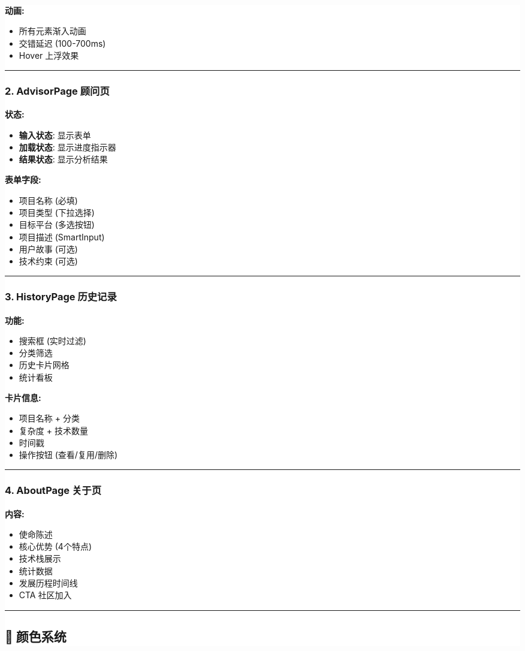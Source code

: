 **动画:**
- 所有元素渐入动画
- 交错延迟 (100-700ms)
- Hover 上浮效果

---

### 2. **AdvisorPage 顾问页**

**状态:**
- **输入状态**: 显示表单
- **加载状态**: 显示进度指示器
- **结果状态**: 显示分析结果

**表单字段:**
- 项目名称 (必填)
- 项目类型 (下拉选择)
- 目标平台 (多选按钮)
- 项目描述 (SmartInput)
- 用户故事 (可选)
- 技术约束 (可选)

---

### 3. **HistoryPage 历史记录**

**功能:**
- 搜索框 (实时过滤)
- 分类筛选
- 历史卡片网格
- 统计看板

**卡片信息:**
- 项目名称 + 分类
- 复杂度 + 技术数量
- 时间戳
- 操作按钮 (查看/复用/删除)

---

### 4. **AboutPage 关于页**

**内容:**
- 使命陈述
- 核心优势 (4个特点)
- 技术栈展示
- 统计数据
- 发展历程时间线
- CTA 社区加入

---

## 🎨 颜色系统
